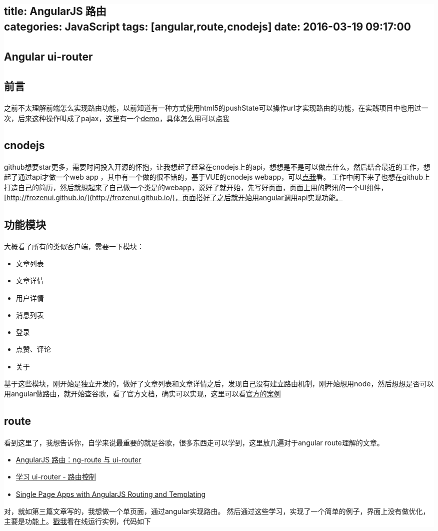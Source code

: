 title: AngularJS 路由			
categories: JavaScript
tags: [angular,route,cnodejs]
date: 2016-03-19 09:17:00
---

##  Angular ui-router

## 前言

之前不太理解前端怎么实现路由功能，以前知道有一种方式使用html5的pushState可以操作url才实现路由的功能，在实践项目中也用过一次，后来这种操作叫成了pajax，这里有一个[demo](http://html5demos.com/history)，具体怎么用可以[点我](https://developer.mozilla.org/en-US/docs/Web/API/History/pushState)

## cnodejs

github想要star更多，需要时间投入开源的怀抱，让我想起了经常在cnodejs上的api，想想是不是可以做点什么，然后结合最近的工作，想起了通过api才做一个web app ，其中有一个做的很不错的，基于VUE的cnodejs webapp，可以[点我](https://github.com/shinygang/Vue-cnodejs)看。
工作中闲下来了也想在github上打造自己的简历，然后就想起来了自己做一个类是的webapp，说好了就开始，先写好页面，页面上用的腾讯的一个UI组件，[http://frozenui.github.io/](http://frozenui.github.io/)，页面搭好了之后就开始用angular调用api实现功能。

## 功能模块

大概看了所有的类似客户端，需要一下模块：

- 文章列表

- 文章详情

- 用户详情

- 消息列表

- 登录

- 点赞、评论

- 关于

基于这些模块，刚开始是独立开发的，做好了文章列表和文章详情之后，发现自己没有建立路由机制，刚开始想用node，然后想想是否可以用angular做路由，就开始查谷歌，看了官方文档，确实可以实现，这里可以看[官方的案例](https://docs.angularjs.org/api/ngRoute/service/$route)


## route

看到这里了，我想告诉你，自学来说最重要的就是谷歌，很多东西走可以学到，这里放几遍对于angular route理解的文章。

- [AngularJS 路由：ng-route 与 ui-router](http://harttle.com/2015/06/10/angular-route.html)

- [学习 ui-router - 路由控制](http://bubkoo.com/2014/01/02/angular/ui-router/guide/url-routing/)

- [Single Page Apps with AngularJS Routing and Templating](https://scotch.io/tutorials/single-page-apps-with-angularjs-routing-and-templating)

对，就如第三篇文章写的，我想做一个单页面，通过angular实现路由。
然后通过这些学习，实现了一个简单的例子，界面上没有做优化，主要是功能上。[戳我](http://junhey.com/demo/angular-route-example/main.html)看在线运行实例，代码如下
